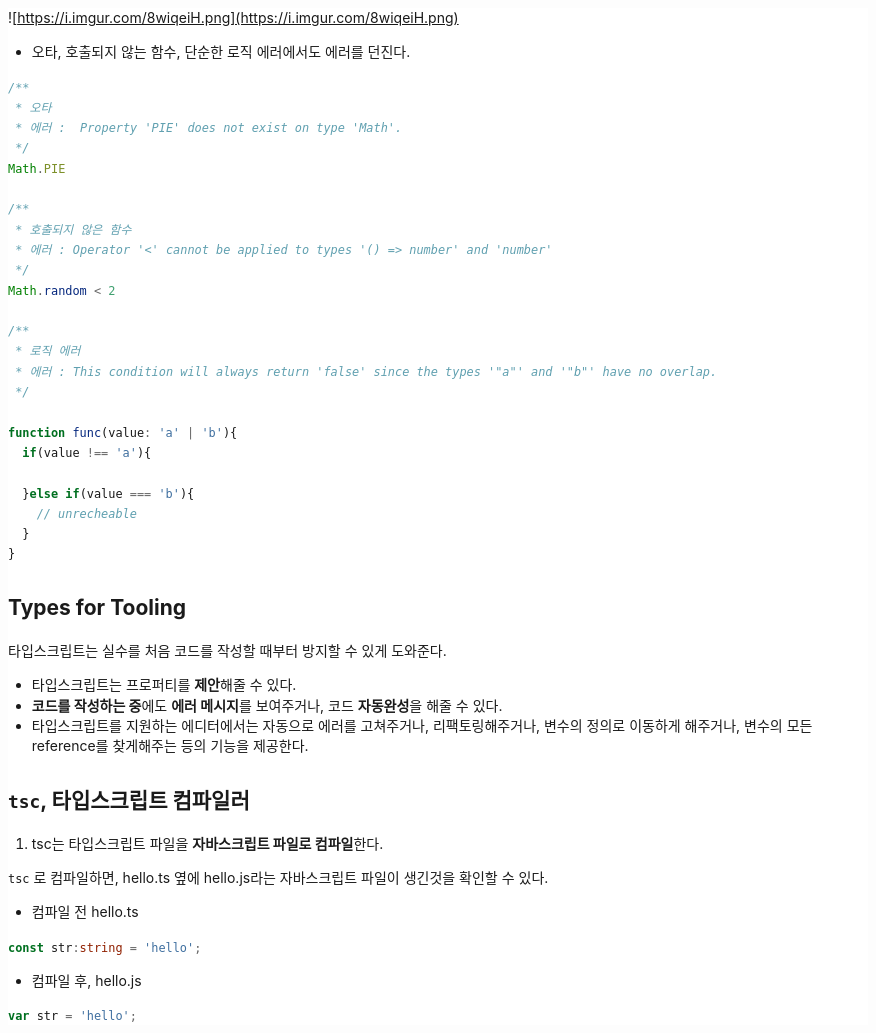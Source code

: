 ![https://i.imgur.com/8wiqeiH.png](https://i.imgur.com/8wiqeiH.png)

- 오타, 호출되지 않는 함수, 단순한 로직 에러에서도 에러를 던진다.
```ts
/**
 * 오타
 * 에러 :  Property 'PIE' does not exist on type 'Math'. 
 */
Math.PIE 

/**
 * 호출되지 않은 함수
 * 에러 : Operator '<' cannot be applied to types '() => number' and 'number'
 */
Math.random < 2

/**
 * 로직 에러
 * 에러 : This condition will always return 'false' since the types '"a"' and '"b"' have no overlap.
 */

function func(value: 'a' | 'b'){
  if(value !== 'a'){
    
  }else if(value === 'b'){
    // unrecheable
  }
}
```


## Types for Tooling

타입스크립트는 실수를 처음 코드를 작성할 때부터 방지할 수 있게 도와준다.

- 타입스크립트는 프로퍼티를 **제안**해줄 수 있다.
- **코드를 작성하는 중**에도 **에러 메시지**를 보여주거나, 코드 **자동완성**을 해줄 수 있다.
- 타입스크립트를 지원하는 에디터에서는 자동으로 에러를 고쳐주거나, 리팩토링해주거나, 변수의 정의로 이동하게 해주거나, 변수의 모든 reference를 찾게해주는 등의 기능을 제공한다.

## `tsc`, 타입스크립트 컴파일러

1. tsc는 타입스크립트 파일을 **자바스크립트 파일로 컴파일**한다.

`tsc` 로 컴파일하면, hello.ts 옆에 hello.js라는 자바스크립트 파일이 생긴것을 확인할 수 있다.
- 컴파일 전 hello.ts
```ts
const str:string = 'hello';
```
- 컴파일 후, hello.js
```js
var str = 'hello';
```

